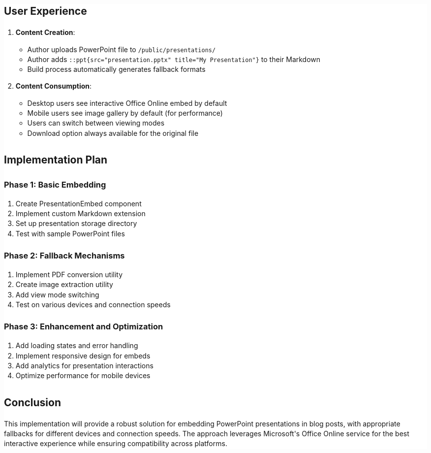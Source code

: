 ## User Experience

1. **Content Creation**:
   - Author uploads PowerPoint file to `/public/presentations/`
   - Author adds `::ppt{src="presentation.pptx" title="My Presentation"}` to their Markdown
   - Build process automatically generates fallback formats

2. **Content Consumption**:
   - Desktop users see interactive Office Online embed by default
   - Mobile users see image gallery by default (for performance)
   - Users can switch between viewing modes
   - Download option always available for the original file

## Implementation Plan

### Phase 1: Basic Embedding
1. Create PresentationEmbed component
2. Implement custom Markdown extension
3. Set up presentation storage directory
4. Test with sample PowerPoint files

### Phase 2: Fallback Mechanisms
1. Implement PDF conversion utility
2. Create image extraction utility
3. Add view mode switching
4. Test on various devices and connection speeds

### Phase 3: Enhancement and Optimization
1. Add loading states and error handling
2. Implement responsive design for embeds
3. Add analytics for presentation interactions
4. Optimize performance for mobile devices

## Conclusion

This implementation will provide a robust solution for embedding PowerPoint presentations in blog posts, with appropriate fallbacks for different devices and connection speeds. The approach leverages Microsoft's Office Online service for the best interactive experience while ensuring compatibility across platforms.